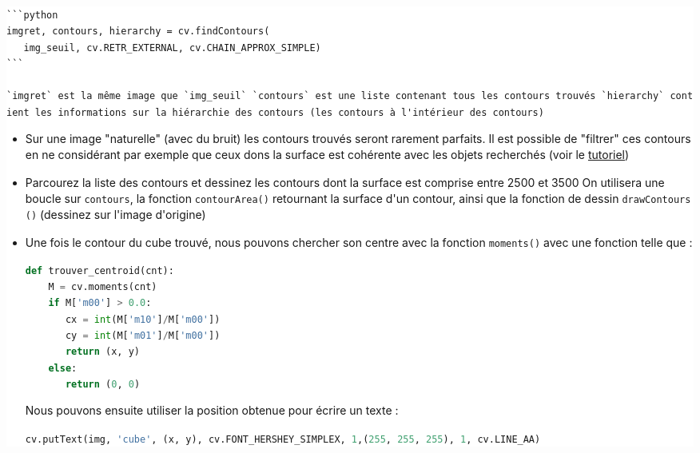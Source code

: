     ```python
    imgret, contours, hierarchy = cv.findContours(
       img_seuil, cv.RETR_EXTERNAL, cv.CHAIN_APPROX_SIMPLE)
    ```

    `imgret` est la même image que `img_seuil` `contours` est une liste contenant tous les contours trouvés `hierarchy` contient les informations sur la hiérarchie des contours (les contours à l'intérieur des contours)

-   Sur une image "naturelle" (avec du bruit) les contours trouvés seront rarement parfaits. Il est possible de "filtrer" ces contours en ne considérant par exemple que ceux dons la surface est cohérente avec les objets recherchés (voir le [tutoriel](https://docs.opencv.org/3.4/dd/d49/tutorial_py_contour_features.html))
-   Parcourez la liste des contours et dessinez les contours dont la surface est comprise entre 2500 et 3500 On utilisera une boucle sur `contours`, la fonction `contourArea()` retournant la surface d'un contour, ainsi que la fonction de dessin `drawContours()` (dessinez sur l'image d'origine)
-   Une fois le contour du cube trouvé, nous pouvons chercher son centre avec la fonction `moments()` avec une fonction telle que :

    ```python
    def trouver_centroid(cnt):
        M = cv.moments(cnt)
        if M['m00'] > 0.0:
           cx = int(M['m10']/M['m00'])
           cy = int(M['m01']/M['m00'])
           return (x, y)
        else:
           return (0, 0)
    ```

    Nous pouvons ensuite utiliser la position obtenue pour écrire un texte :

    ```python
    cv.putText(img, 'cube', (x, y), cv.FONT_HERSHEY_SIMPLEX, 1,(255, 255, 255), 1, cv.LINE_AA)
    ```
